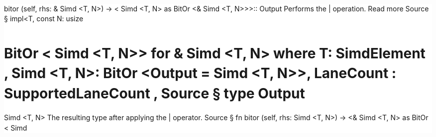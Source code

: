 bitor
(self, rhs: &
Simd
<T, N>) -> <
Simd
<T, N> as
BitOr
<&
Simd
<T, N>>>::
Output
Performs the
|
operation.
Read more
Source
§
impl<T, const N:
usize
>
BitOr
<
Simd
<T, N>> for &
Simd
<T, N>
where
    T:
SimdElement
,
Simd
<T, N>:
BitOr
<Output =
Simd
<T, N>>,
LaneCount
<N>:
SupportedLaneCount
,
Source
§
type
Output
=
Simd
<T, N>
The resulting type after applying the
|
operator.
Source
§
fn
bitor
(self, rhs:
Simd
<T, N>) -> <&
Simd
<T, N> as
BitOr
<
Simd